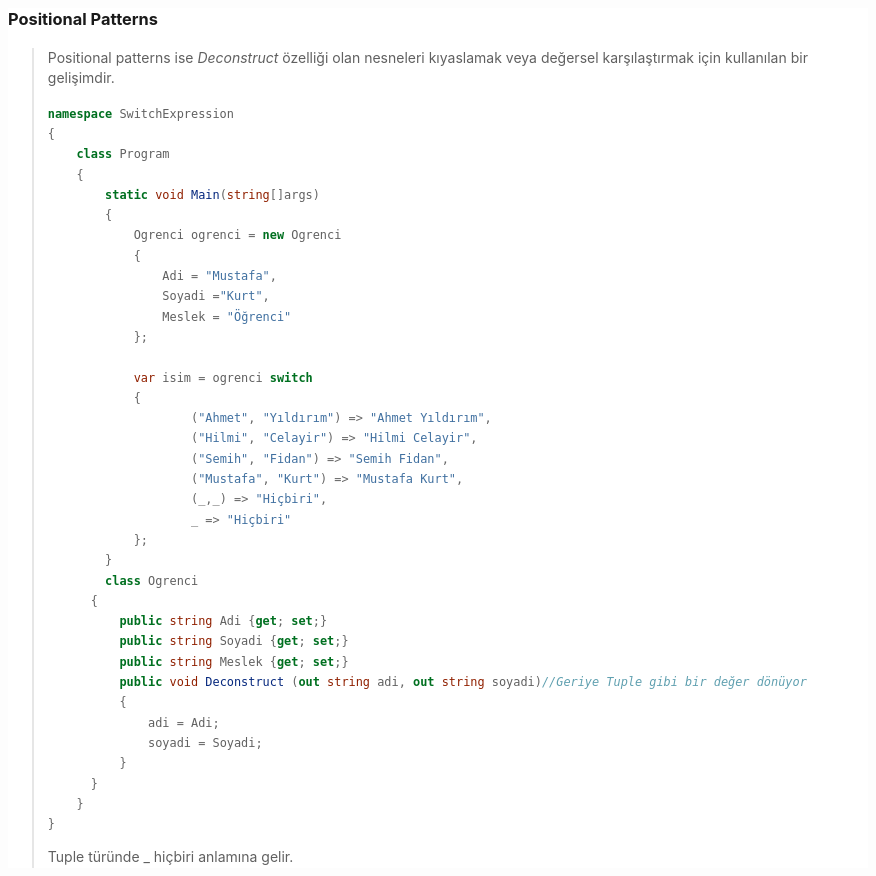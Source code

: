 

### Positional Patterns

> Positional patterns ise *Deconstruct* özelliği olan nesneleri kıyaslamak veya değersel karşılaştırmak için kullanılan bir gelişimdir.
>
> ```csharp
> namespace SwitchExpression
> {
>     class Program
>     {
>         static void Main(string[]args)
>         {
>             Ogrenci ogrenci = new Ogrenci
>             {
>                 Adi = "Mustafa",
>                 Soyadi ="Kurt",
>                 Meslek = "Öğrenci"
>             };
>            
>             var isim = ogrenci switch
>             {
>                     ("Ahmet", "Yıldırım") => "Ahmet Yıldırım",
>                     ("Hilmi", "Celayir") => "Hilmi Celayir",
>                     ("Semih", "Fidan") => "Semih Fidan",
>                     ("Mustafa", "Kurt") => "Mustafa Kurt",
>                     (_,_) => "Hiçbiri",
>                     _ => "Hiçbiri"
>             };
>         }
>         class Ogrenci
> 	    {
>     		public string Adi {get; set;}
>     		public string Soyadi {get; set;}
>     		public string Meslek {get; set;}
>         	public void Deconstruct (out string adi, out string soyadi)//Geriye Tuple gibi bir değer dönüyor
>         	{
>             	adi = Adi;
>             	soyadi = Soyadi;
>         	}
> 	    }
>     }
> }
> ```
>
> Tuple türünde _ hiçbiri anlamına gelir.
>
> 


